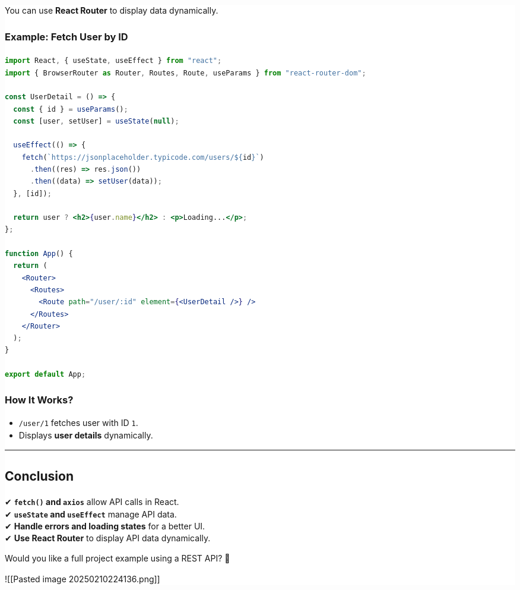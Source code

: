 You can use **React Router** to display data dynamically.

### **Example: Fetch User by ID**

```jsx
import React, { useState, useEffect } from "react";
import { BrowserRouter as Router, Routes, Route, useParams } from "react-router-dom";

const UserDetail = () => {
  const { id } = useParams();
  const [user, setUser] = useState(null);

  useEffect(() => {
    fetch(`https://jsonplaceholder.typicode.com/users/${id}`)
      .then((res) => res.json())
      .then((data) => setUser(data));
  }, [id]);

  return user ? <h2>{user.name}</h2> : <p>Loading...</p>;
};

function App() {
  return (
    <Router>
      <Routes>
        <Route path="/user/:id" element={<UserDetail />} />
      </Routes>
    </Router>
  );
}

export default App;
```

### **How It Works?**

- `/user/1` fetches user with ID `1`.
- Displays **user details** dynamically.

---

## **Conclusion**

✔ **`fetch()` and `axios`** allow API calls in React.  
✔ **`useState` and `useEffect`** manage API data.  
✔ **Handle errors and loading states** for a better UI.  
✔ **Use React Router** to display API data dynamically.

Would you like a full project example using a REST API? 🚀

![[Pasted image 20250210224136.png]]


